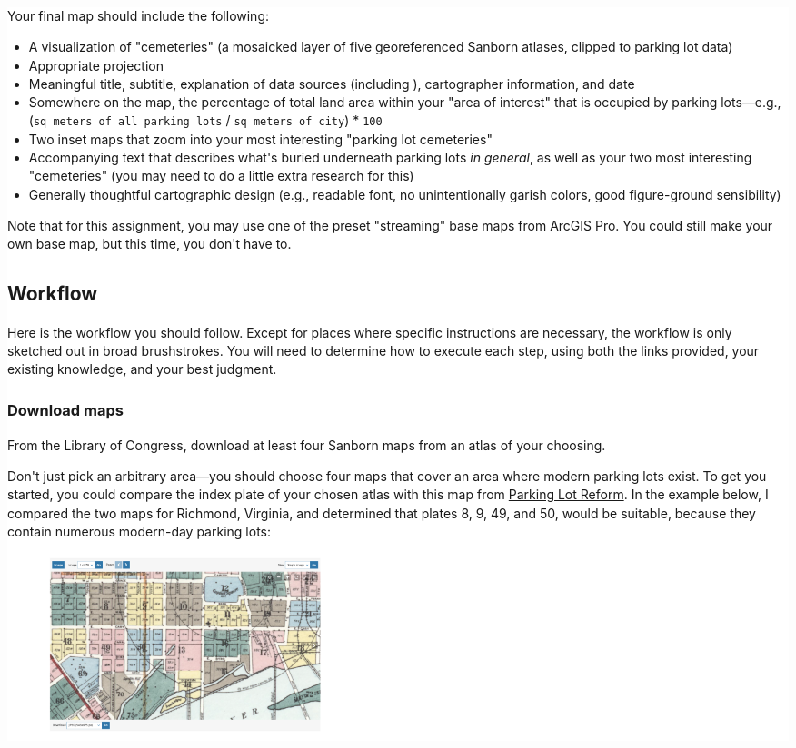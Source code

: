 Your final map should include the following:
* A visualization of "cemeteries" (a mosaicked layer of five georeferenced Sanborn atlases, clipped to parking lot data)
* Appropriate projection
* Meaningful title, subtitle, explanation of data sources (including ), cartographer information, and date
* Somewhere on the map, the percentage of total land area within your "area of interest" that is occupied by parking lots—e.g., (`sq meters of all parking lots` / `sq meters of city`) * `100`
* Two inset maps that zoom into your most interesting "parking lot cemeteries"
* Accompanying text that describes what's buried underneath parking lots *in general*, as well as your two most interesting "cemeteries" (you may need to do a little extra research for this)
* Generally thoughtful cartographic design (e.g., readable font, no unintentionally garish colors, good figure-ground sensibility)

Note that for this assignment, you may use one of the preset "streaming" base maps from ArcGIS Pro. You could still make your own base map, but this time, you don't have to.

## Workflow

Here is the workflow you should follow. Except for places where specific instructions are necessary, the workflow is only sketched out in broad brushstrokes. You will need to determine how to execute each step, using both the links provided, your existing knowledge, and your best judgment. 

### Download maps

From the Library of Congress, download at least four Sanborn maps from an atlas of your choosing.

Don't just pick an arbitrary area—you should choose four maps that cover an area where modern parking lots exist. To get you started, you could compare the index plate of your chosen atlas with this map from [Parking Lot Reform](https://parkingreform.org/resources/parking-lot-map/). In the example below, I compared the two maps for Richmond, Virginia, and determined that plates 8, 9, 49, and 50, would be suitable, because they contain numerous modern-day parking lots:

<div class="grid grid-cols-2">
<figure width="150px"><img src="./images/image006.png" height="200px">
<figcaption style="text-align:left;">
    